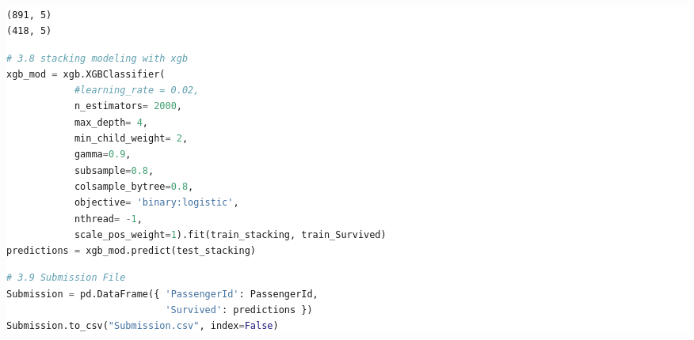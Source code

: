    (891, 5)
    (418, 5)



```python
# 3.8 stacking modeling with xgb
xgb_mod = xgb.XGBClassifier(
            #learning_rate = 0.02,
            n_estimators= 2000,
            max_depth= 4,
            min_child_weight= 2,
            gamma=0.9,
            subsample=0.8,
            colsample_bytree=0.8,
            objective= 'binary:logistic',
            nthread= -1,
            scale_pos_weight=1).fit(train_stacking, train_Survived)
predictions = xgb_mod.predict(test_stacking)
```


```python
# 3.9 Submission File
Submission = pd.DataFrame({ 'PassengerId': PassengerId,
                            'Survived': predictions })
Submission.to_csv("Submission.csv", index=False)
```
